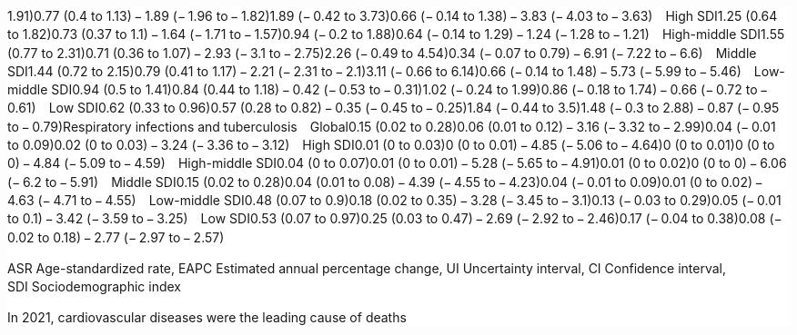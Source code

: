 1.91)</td><td align="left">0.77 (0.4 to 1.13)</td><td align="left">&#x02009;&#x02212;&#x02009;1.89 (&#x02212;&#x02009;1.96 to&#x02009;&#x02212;&#x02009;1.82)</td><td align="left">1.89 (&#x02212;&#x02009;0.42 to 3.73)</td><td align="left">0.66 (&#x02212;&#x02009;0.14 to 1.38)</td><td align="left">&#x02009;&#x02212;&#x02009;3.83 (&#x02212;&#x02009;4.03 to&#x02009;&#x02212;&#x02009;3.63)</td></tr><tr><td align="left">&#x02003;High SDI</td><td align="left">1.25 (0.64 to 1.82)</td><td align="left">0.73 (0.37 to 1.1)</td><td align="left">&#x02009;&#x02212;&#x02009;1.64 (&#x02212;&#x02009;1.71 to&#x02009;&#x02212;&#x02009;1.57)</td><td align="left">0.94 (&#x02212;&#x02009;0.2 to 1.88)</td><td align="left">0.64 (&#x02212;&#x02009;0.14 to 1.29)</td><td align="left">&#x02009;&#x02212;&#x02009;1.24 (&#x02212;&#x02009;1.28 to&#x02009;&#x02212;&#x02009;1.21)</td></tr><tr><td align="left">&#x02003;High-middle SDI</td><td align="left">1.55 (0.77 to 2.31)</td><td align="left">0.71 (0.36 to 1.07)</td><td align="left">&#x02009;&#x02212;&#x02009;2.93 (&#x02212;&#x02009;3.1 to&#x02009;&#x02212;&#x02009;2.75)</td><td align="left">2.26 (&#x02212;&#x02009;0.49 to 4.54)</td><td align="left">0.34 (&#x02212;&#x02009;0.07 to 0.79)</td><td align="left">&#x02009;&#x02212;&#x02009;6.91 (&#x02212;&#x02009;7.22 to&#x02009;&#x02212;&#x02009;6.6)</td></tr><tr><td align="left">&#x02003;Middle SDI</td><td align="left">1.44 (0.72 to 2.15)</td><td align="left">0.79 (0.41 to 1.17)</td><td align="left">&#x02009;&#x02212;&#x02009;2.21 (&#x02212;&#x02009;2.31 to&#x02009;&#x02212;&#x02009;2.1)</td><td align="left">3.11 (&#x02212;&#x02009;0.66 to 6.14)</td><td align="left">0.66 (&#x02212;&#x02009;0.14 to 1.48)</td><td align="left">&#x02009;&#x02212;&#x02009;5.73 (&#x02212;&#x02009;5.99 to&#x02009;&#x02212;&#x02009;5.46)</td></tr><tr><td align="left">&#x02003;Low-middle SDI</td><td align="left">0.94 (0.5 to 1.41)</td><td align="left">0.84 (0.44 to 1.18)</td><td align="left">&#x02009;&#x02212;&#x02009;0.42 (&#x02212;&#x02009;0.53 to&#x02009;&#x02212;&#x02009;0.31)</td><td align="left">1.02 (&#x02212;&#x02009;0.24 to 1.99)</td><td align="left">0.86 (&#x02212;&#x02009;0.18 to 1.74)</td><td align="left">&#x02009;&#x02212;&#x02009;0.66 (&#x02212;&#x02009;0.72 to&#x02009;&#x02212;&#x02009;0.61)</td></tr><tr><td align="left">&#x02003;Low SDI</td><td align="left">0.62 (0.33 to 0.96)</td><td align="left">0.57 (0.28 to 0.82)</td><td align="left">&#x02009;&#x02212;&#x02009;0.35 (&#x02212;&#x02009;0.45 to&#x02009;&#x02212;&#x02009;0.25)</td><td align="left">1.84 (&#x02212;&#x02009;0.44 to 3.5)</td><td align="left">1.48 (&#x02212;&#x02009;0.3 to 2.88)</td><td align="left">&#x02009;&#x02212;&#x02009;0.87 (&#x02212;&#x02009;0.95 to&#x02009;&#x02212;&#x02009;0.79)</td></tr><tr><td align="left" colspan="7"><bold>Respiratory infections and tuberculosis</bold></td></tr><tr><td align="left">&#x02003;Global</td><td align="left">0.15 (0.02 to 0.28)</td><td align="left">0.06 (0.01 to 0.12)</td><td align="left">&#x02009;&#x02212;&#x02009;3.16 (&#x02212;&#x02009;3.32 to&#x02009;&#x02212;&#x02009;2.99)</td><td align="left">0.04 (&#x02212;&#x02009;0.01 to 0.09)</td><td align="left">0.02 (0 to 0.03)</td><td align="left">&#x02009;&#x02212;&#x02009;3.24 (&#x02212;&#x02009;3.36 to&#x02009;&#x02212;&#x02009;3.12)</td></tr><tr><td align="left">&#x02003;High SDI</td><td align="left">0.01 (0 to 0.03)</td><td align="left">0 (0 to 0.01)</td><td align="left">&#x02009;&#x02212;&#x02009;4.85 (&#x02212;&#x02009;5.06 to&#x02009;&#x02212;&#x02009;4.64)</td><td align="left">0 (0 to 0.01)</td><td align="left">0 (0 to 0)</td><td align="left">&#x02009;&#x02212;&#x02009;4.84 (&#x02212;&#x02009;5.09 to&#x02009;&#x02212;&#x02009;4.59)</td></tr><tr><td align="left">&#x02003;High-middle SDI</td><td align="left">0.04 (0 to 0.07)</td><td align="left">0.01 (0 to 0.01)</td><td align="left">&#x02009;&#x02212;&#x02009;5.28 (&#x02212;&#x02009;5.65 to&#x02009;&#x02212;&#x02009;4.91)</td><td align="left">0.01 (0 to 0.02)</td><td align="left">0 (0 to 0)</td><td align="left">&#x02009;&#x02212;&#x02009;6.06 (&#x02212;&#x02009;6.2 to&#x02009;&#x02212;&#x02009;5.91)</td></tr><tr><td align="left">&#x02003;Middle SDI</td><td align="left">0.15 (0.02 to 0.28)</td><td align="left">0.04 (0.01 to 0.08)</td><td align="left">&#x02009;&#x02212;&#x02009;4.39 (&#x02212;&#x02009;4.55 to&#x02009;&#x02212;&#x02009;4.23)</td><td align="left">0.04 (&#x02212;&#x02009;0.01 to 0.09)</td><td align="left">0.01 (0 to 0.02)</td><td align="left">&#x02009;&#x02212;&#x02009;4.63 (&#x02212;&#x02009;4.71 to&#x02009;&#x02212;&#x02009;4.55)</td></tr><tr><td align="left">&#x02003;Low-middle SDI</td><td align="left">0.48 (0.07 to 0.9)</td><td align="left">0.18 (0.02 to 0.35)</td><td align="left">&#x02009;&#x02212;&#x02009;3.28 (&#x02212;&#x02009;3.45 to&#x02009;&#x02212;&#x02009;3.1)</td><td align="left">0.13 (&#x02212;&#x02009;0.03 to 0.29)</td><td align="left">0.05 (&#x02212;&#x02009;0.01 to 0.1)</td><td align="left">&#x02009;&#x02212;&#x02009;3.42 (&#x02212;&#x02009;3.59 to&#x02009;&#x02212;&#x02009;3.25)</td></tr><tr><td align="left">&#x02003;Low SDI</td><td align="left">0.53 (0.07 to 0.97)</td><td align="left">0.25 (0.03 to 0.47)</td><td align="left">&#x02009;&#x02212;&#x02009;2.69 (&#x02212;&#x02009;2.92 to&#x02009;&#x02212;&#x02009;2.46)</td><td align="left">0.17 (&#x02212;&#x02009;0.04 to 0.38)</td><td align="left">0.08 (&#x02212;&#x02009;0.02 to 0.18)</td><td align="left">&#x02009;&#x02212;&#x02009;2.77 (&#x02212;&#x02009;2.97 to&#x02009;&#x02212;&#x02009;2.57)</td></tr></tbody></table><table-wrap-foot><p><italic>ASR</italic> Age-standardized rate, <italic>EAPC</italic> Estimated annual percentage change, <italic>UI</italic> Uncertainty interval, <italic>CI</italic> Confidence interval, <italic>SDI</italic>&#x000a0;Sociodemographic index</p></table-wrap-foot></table-wrap></p><p id="Par61">In 2021, cardiovascular diseases were the leading cause of deaths